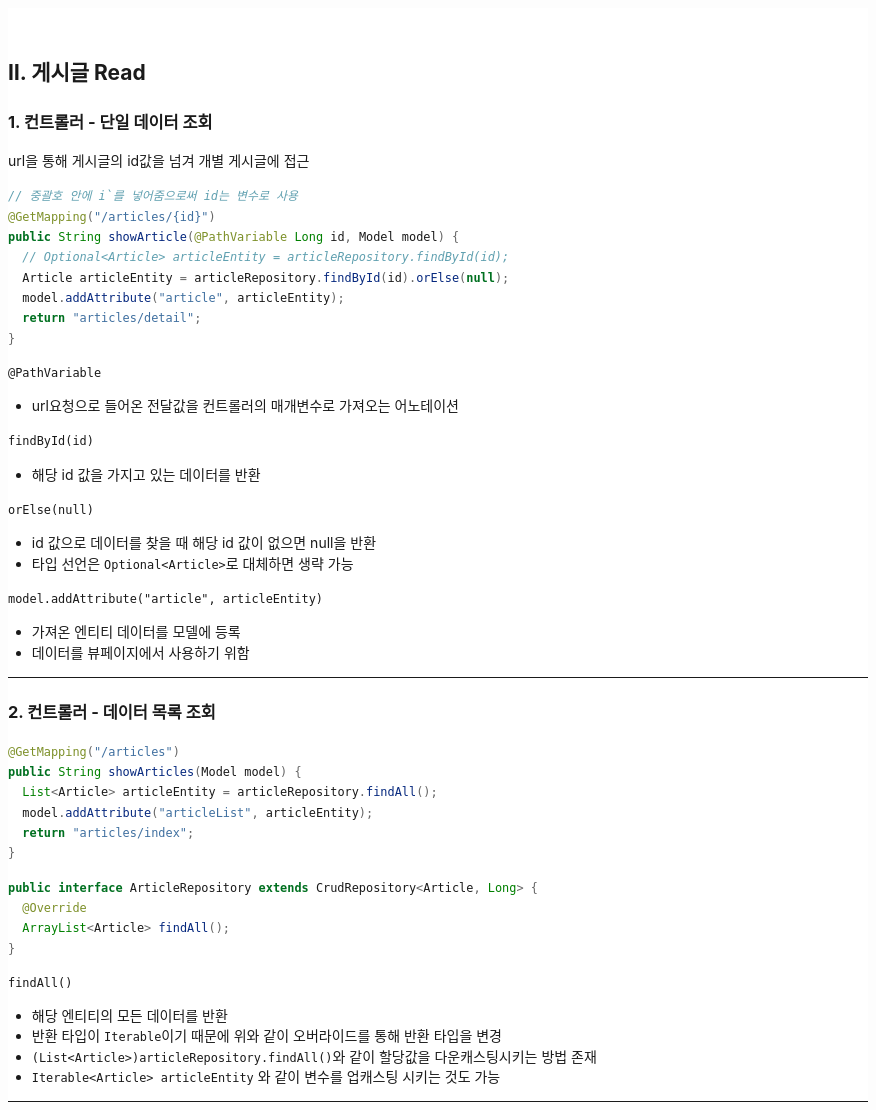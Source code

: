 <br>

## Ⅱ. 게시글 Read

### 1. 컨트롤러 - 단일 데이터 조회

url을 통해 게시글의 id값을 넘겨 개별 게시글에 접근

```java
// 중괄호 안에 i`를 넣어줌으로써 id는 변수로 사용
@GetMapping("/articles/{id}")
public String showArticle(@PathVariable Long id, Model model) {
  // Optional<Article> articleEntity = articleRepository.findById(id);
  Article articleEntity = articleRepository.findById(id).orElse(null);
  model.addAttribute("article", articleEntity);
  return "articles/detail";
}
```

`@PathVariable`
- url요청으로 들어온 전달값을 컨트롤러의 매개변수로 가져오는 어노테이션

`findById(id)`
- 해당 id 값을 가지고 있는 데이터를 반환

`orElse(null)`
- id 값으로 데이터를 찾을 때 해당 id 값이 없으면 null을 반환
- 타입 선언은 `Optional<Article>`로 대체하면 생략 가능

`model.addAttribute("article", articleEntity)`
- 가져온 엔티티 데이터를 모델에 등록
- 데이터를 뷰페이지에서 사용하기 위함

---

### 2. 컨트롤러 - 데이터 목록 조회

```java
@GetMapping("/articles")
public String showArticles(Model model) {
  List<Article> articleEntity = articleRepository.findAll();
  model.addAttribute("articleList", articleEntity);
  return "articles/index";
}
```

```java
public interface ArticleRepository extends CrudRepository<Article, Long> {
  @Override
  ArrayList<Article> findAll();
}
```

`findAll()`
- 해당 엔티티의 모든 데이터를 반환
- 반환 타입이 `Iterable`이기 때문에 위와 같이 오버라이드를 통해 반환 타입을 변경
- `(List<Article>)articleRepository.findAll()`와 같이 할당값을 다운캐스팅시키는 방법 존재
- `Iterable<Article> articleEntity` 와 같이 변수를 업캐스팅 시키는 것도 가능

---